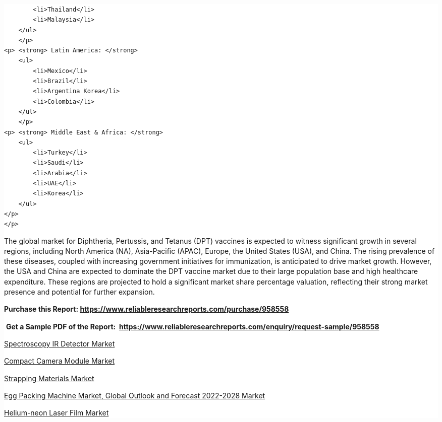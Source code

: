             <li>Thailand</li>
            <li>Malaysia</li>
        </ul>
        </p> 
    <p> <strong> Latin America: </strong>
        <ul>
            <li>Mexico</li>
            <li>Brazil</li>
            <li>Argentina Korea</li>
            <li>Colombia</li>
        </ul>
        </p> 
    <p> <strong> Middle East & Africa: </strong>
        <ul>
            <li>Turkey</li>
            <li>Saudi</li>
            <li>Arabia</li>
            <li>UAE</li>
            <li>Korea</li>
        </ul>
    </p>
    </p>
<p><p>The global market for Diphtheria, Pertussis, and Tetanus (DPT) vaccines is expected to witness significant growth in several regions, including North America (NA), Asia-Pacific (APAC), Europe, the United States (USA), and China. The rising prevalence of these diseases, coupled with increasing government initiatives for immunization, is anticipated to drive market growth. However, the USA and China are expected to dominate the DPT vaccine market due to their large population base and high healthcare expenditure. These regions are projected to hold a significant market share percentage valuation, reflecting their strong market presence and potential for further expansion.</p></p>
<p><strong>Purchase this Report: <a href="https://www.reliableresearchreports.com/purchase/958558">https://www.reliableresearchreports.com/purchase/958558</a></strong></p>
<p>&nbsp;<strong>Get a Sample PDF of the Report:&nbsp;&nbsp;<a href="https://www.reliableresearchreports.com/enquiry/request-sample/958558">https://www.reliableresearchreports.com/enquiry/request-sample/958558</a></strong></p>
<p><strong></strong></p>
<p><p><a href="https://medium.com/@caylawisoky8698/spectroscopy-ir-detector-market-size-growth-forecast-2023-2030-4870186acae2">Spectroscopy IR Detector Market</a></p><p><a href="https://www.reportprime.com/compact-camera-module-r2043">Compact Camera Module Market</a></p><p><a href="https://www.linkedin.com/pulse/strapping-materials-market-challenges-opportunities-growth-yof7e/">Strapping Materials Market</a></p><p><a href="https://issuu.com/reportprime-2/docs/egg-packing-machine-market-global-outlook-and-fore?fr=xKAE9_zU1NQ">Egg Packing Machine Market, Global Outlook and Forecast 2022-2028 Market</a></p><p><a href="https://github.com/RichRobinson5/Market-Research-Report-List-1/blob/main/helium-neon-laser-film-market.md">Helium-neon Laser Film Market</a></p></p>